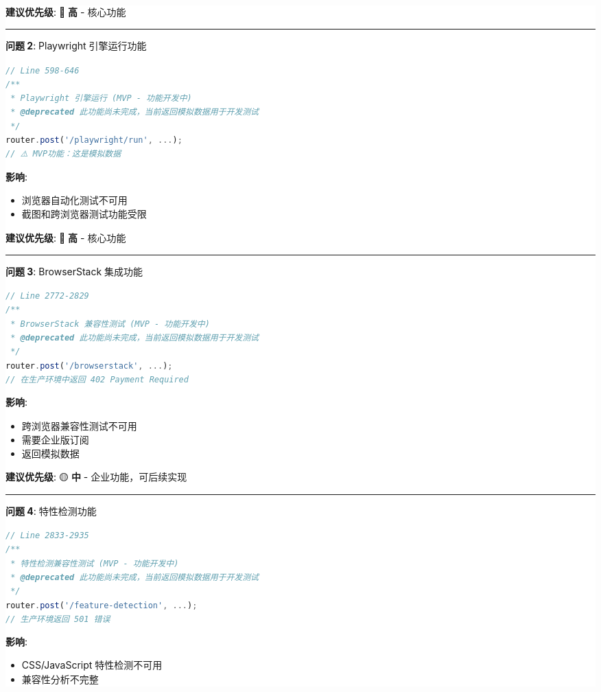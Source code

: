 **建议优先级**: 🔴 **高** - 核心功能

---

**问题 2**: Playwright 引擎运行功能
```javascript
// Line 598-646
/**
 * Playwright 引擎运行 (MVP - 功能开发中)
 * @deprecated 此功能尚未完成，当前返回模拟数据用于开发测试
 */
router.post('/playwright/run', ...);
// ⚠️ MVP功能：这是模拟数据
```

**影响**:
- 浏览器自动化测试不可用
- 截图和跨浏览器测试功能受限

**建议优先级**: 🔴 **高** - 核心功能

---

**问题 3**: BrowserStack 集成功能
```javascript
// Line 2772-2829
/**
 * BrowserStack 兼容性测试 (MVP - 功能开发中)
 * @deprecated 此功能尚未完成，当前返回模拟数据用于开发测试
 */
router.post('/browserstack', ...);
// 在生产环境中返回 402 Payment Required
```

**影响**:
- 跨浏览器兼容性测试不可用
- 需要企业版订阅
- 返回模拟数据

**建议优先级**: 🟡 **中** - 企业功能，可后续实现

---

**问题 4**: 特性检测功能
```javascript
// Line 2833-2935
/**
 * 特性检测兼容性测试 (MVP - 功能开发中)
 * @deprecated 此功能尚未完成，当前返回模拟数据用于开发测试
 */
router.post('/feature-detection', ...);
// 生产环境返回 501 错误
```

**影响**:
- CSS/JavaScript 特性检测不可用
- 兼容性分析不完整
